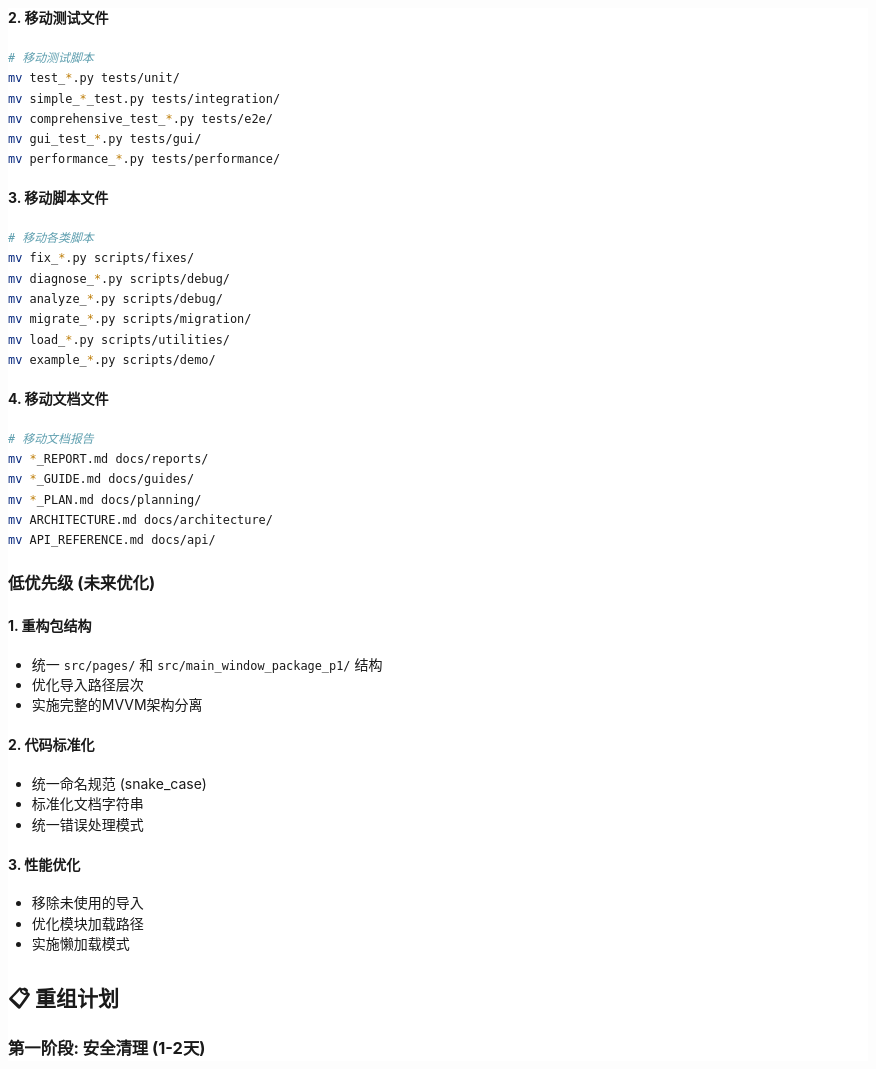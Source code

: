 #### 2. 移动测试文件
```bash
# 移动测试脚本
mv test_*.py tests/unit/
mv simple_*_test.py tests/integration/
mv comprehensive_test_*.py tests/e2e/
mv gui_test_*.py tests/gui/
mv performance_*.py tests/performance/
```

#### 3. 移动脚本文件
```bash
# 移动各类脚本
mv fix_*.py scripts/fixes/
mv diagnose_*.py scripts/debug/
mv analyze_*.py scripts/debug/
mv migrate_*.py scripts/migration/
mv load_*.py scripts/utilities/
mv example_*.py scripts/demo/
```

#### 4. 移动文档文件
```bash
# 移动文档报告
mv *_REPORT.md docs/reports/
mv *_GUIDE.md docs/guides/
mv *_PLAN.md docs/planning/
mv ARCHITECTURE.md docs/architecture/
mv API_REFERENCE.md docs/api/
```

### 低优先级 (未来优化)

#### 1. 重构包结构
- 统一 `src/pages/` 和 `src/main_window_package_p1/` 结构
- 优化导入路径层次
- 实施完整的MVVM架构分离

#### 2. 代码标准化
- 统一命名规范 (snake_case)
- 标准化文档字符串
- 统一错误处理模式

#### 3. 性能优化
- 移除未使用的导入
- 优化模块加载路径
- 实施懒加载模式

## 📋 重组计划

### 第一阶段: 安全清理 (1-2天)
